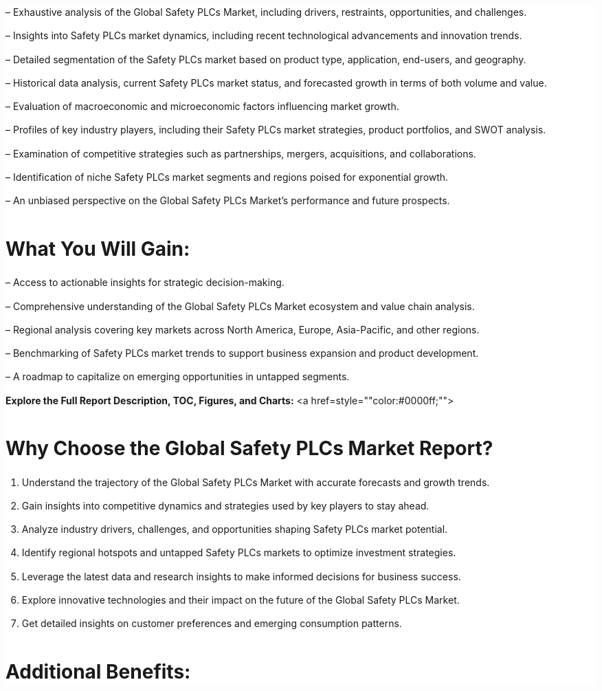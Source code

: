 – Exhaustive analysis of the Global Safety PLCs Market, including drivers, restraints, opportunities, and challenges.

– Insights into Safety PLCs market dynamics, including recent technological advancements and innovation trends.

– Detailed segmentation of the Safety PLCs market based on product type, application, end-users, and geography.

– Historical data analysis, current Safety PLCs market status, and forecasted growth in terms of both volume and value.

– Evaluation of macroeconomic and microeconomic factors influencing market growth.

– Profiles of key industry players, including their Safety PLCs market strategies, product portfolios, and SWOT analysis.

– Examination of competitive strategies such as partnerships, mergers, acquisitions, and collaborations.

– Identification of niche Safety PLCs market segments and regions poised for exponential growth.

– An unbiased perspective on the Global Safety PLCs Market’s performance and future prospects.

# <strong>What You Will Gain:</strong>

– Access to actionable insights for strategic decision-making.

– Comprehensive understanding of the Global Safety PLCs Market ecosystem and value chain analysis.

– Regional analysis covering key markets across North America, Europe, Asia-Pacific, and other regions.

– Benchmarking of Safety PLCs market trends to support business expansion and product development.

– A roadmap to capitalize on emerging opportunities in untapped segments.

<strong>Explore the Full Report Description, TOC, Figures, and Charts:</strong>
<a href=style=""color:#0000ff;""></a>

# <strong>Why Choose the Global Safety PLCs Market Report?</strong>

1. Understand the trajectory of the Global Safety PLCs Market with accurate forecasts and growth trends.

2. Gain insights into competitive dynamics and strategies used by key players to stay ahead.

3. Analyze industry drivers, challenges, and opportunities shaping Safety PLCs market potential.

4. Identify regional hotspots and untapped Safety PLCs markets to optimize investment strategies.

5. Leverage the latest data and research insights to make informed decisions for business success.

6. Explore innovative technologies and their impact on the future of the Global Safety PLCs Market.

7. Get detailed insights on customer preferences and emerging consumption patterns.

# <strong>Additional Benefits:</strong>
